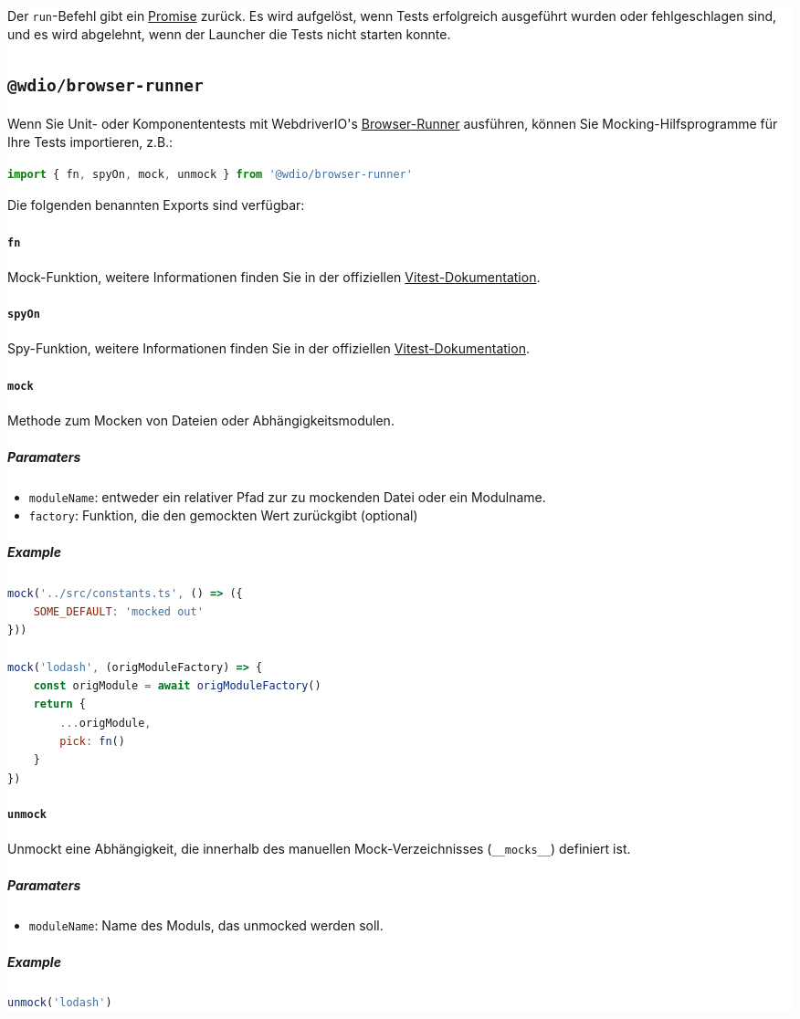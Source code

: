 Der `run`-Befehl gibt ein [Promise](https://developer.mozilla.org/en-US/docs/Web/JavaScript/Reference/Global_Objects/Promise) zurück. Es wird aufgelöst, wenn Tests erfolgreich ausgeführt wurden oder fehlgeschlagen sind, und es wird abgelehnt, wenn der Launcher die Tests nicht starten konnte.

## `@wdio/browser-runner`

Wenn Sie Unit- oder Komponententests mit WebdriverIO's [Browser-Runner](/docs/runner#browser-runner) ausführen, können Sie Mocking-Hilfsprogramme für Ihre Tests importieren, z.B.:

```ts
import { fn, spyOn, mock, unmock } from '@wdio/browser-runner'
```

Die folgenden benannten Exports sind verfügbar:

#### `fn`

Mock-Funktion, weitere Informationen finden Sie in der offiziellen [Vitest-Dokumentation](https://vitest.dev/api/mock.html#mock-functions).

#### `spyOn`

Spy-Funktion, weitere Informationen finden Sie in der offiziellen [Vitest-Dokumentation](https://vitest.dev/api/mock.html#mock-functions).

#### `mock`

Methode zum Mocken von Dateien oder Abhängigkeitsmodulen.

##### Paramaters

- `moduleName`: entweder ein relativer Pfad zur zu mockenden Datei oder ein Modulname.
- `factory`: Funktion, die den gemockten Wert zurückgibt (optional)

##### Example

```js
mock('../src/constants.ts', () => ({
    SOME_DEFAULT: 'mocked out'
}))

mock('lodash', (origModuleFactory) => {
    const origModule = await origModuleFactory()
    return {
        ...origModule,
        pick: fn()
    }
})
```

#### `unmock`

Unmockt eine Abhängigkeit, die innerhalb des manuellen Mock-Verzeichnisses (`__mocks__`) definiert ist.

##### Paramaters

- `moduleName`: Name des Moduls, das unmocked werden soll.

##### Example

```js
unmock('lodash')
```